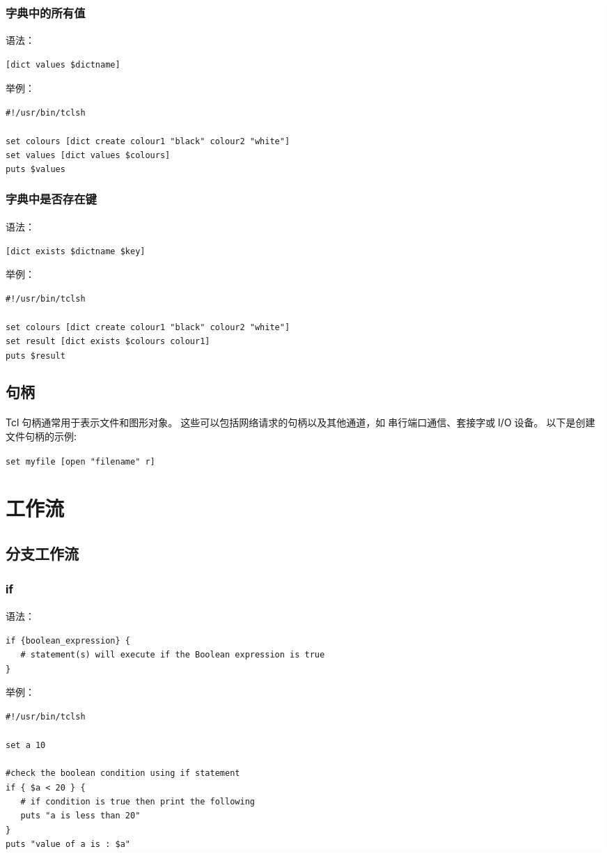 ### 字典中的所有值

语法：
```
[dict values $dictname]
```
举例：
```
#!/usr/bin/tclsh

set colours [dict create colour1 "black" colour2 "white"]
set values [dict values $colours]
puts $values
```

### 字典中是否存在键

语法：
```
[dict exists $dictname $key]
```
举例：
```
#!/usr/bin/tclsh

set colours [dict create colour1 "black" colour2 "white"]
set result [dict exists $colours colour1]
puts $result
```


## 句柄

Tcl 句柄通常用于表示文件和图形对象。 这些可以包括网络请求的句柄以及其他通道，如
串行端口通信、套接字或 I/O 设备。 以下是创建文件句柄的示例:
```
set myfile [open "filename" r]
```

# 工作流

## 分支工作流

### if

语法：
```
if {boolean_expression} {
   # statement(s) will execute if the Boolean expression is true
}
```

举例：
```
#!/usr/bin/tclsh

set a 10

#check the boolean condition using if statement
if { $a < 20 } {
   # if condition is true then print the following
   puts "a is less than 20"
}
puts "value of a is : $a"
```
